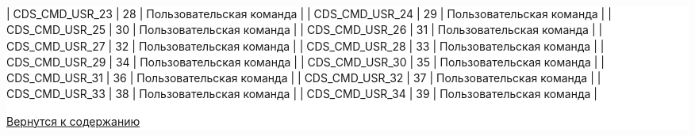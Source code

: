 | CDS_CMD_USR_23 | 28 | Пользовательская команда |
| CDS_CMD_USR_24 | 29 | Пользовательская команда |
| CDS_CMD_USR_25 | 30 | Пользовательская команда |
| CDS_CMD_USR_26 | 31 | Пользовательская команда |
| CDS_CMD_USR_27 | 32 | Пользовательская команда |
| CDS_CMD_USR_28 | 33 | Пользовательская команда |
| CDS_CMD_USR_29 | 34 | Пользовательская команда |
| CDS_CMD_USR_30 | 35 | Пользовательская команда |
| CDS_CMD_USR_31 | 36 | Пользовательская команда |
| CDS_CMD_USR_32 | 37 | Пользовательская команда |
| CDS_CMD_USR_33 | 38 | Пользовательская команда |
| CDS_CMD_USR_34 | 39 | Пользовательская команда |

[Вернутся к содержанию](#%D1%81%D0%BE%D0%B4%D0%B5%D1%80%D0%B6%D0%B0%D0%BD%D0%B8%D0%B5)
